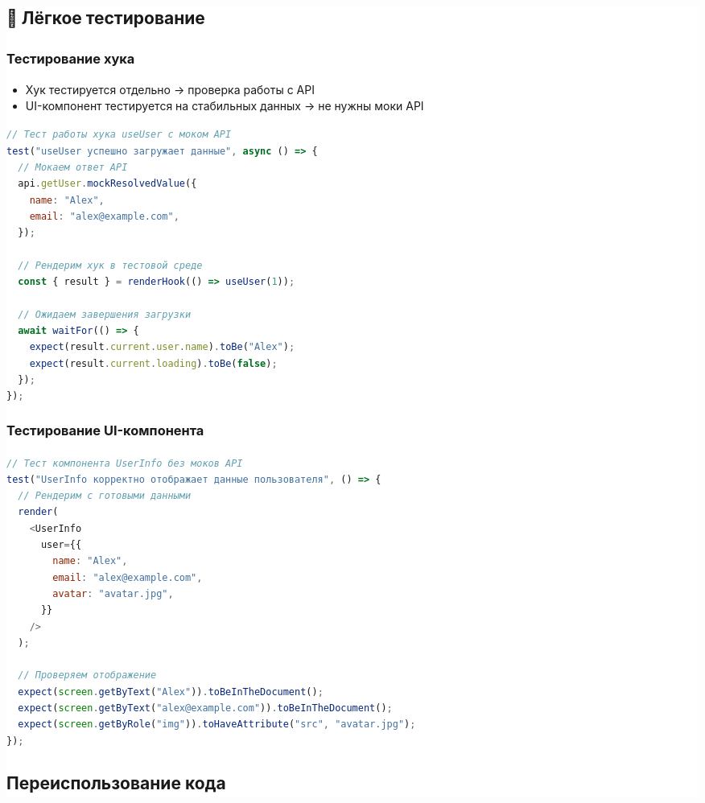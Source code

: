 ## 🧪 Лёгкое тестирование

### Тестирование хука

- Хук тестируется отдельно → проверка работы с API
- UI-компонент тестируется на стабильных данных → не нужны моки API

```javascript
// Тест работы хука useUser с моком API
test("useUser успешно загружает данные", async () => {
  // Мокаем ответ API
  api.getUser.mockResolvedValue({
    name: "Alex",
    email: "alex@example.com",
  });

  // Рендерим хук в тестовой среде
  const { result } = renderHook(() => useUser(1));

  // Ожидаем завершения загрузки
  await waitFor(() => {
    expect(result.current.user.name).toBe("Alex");
    expect(result.current.loading).toBe(false);
  });
});
```

### Тестирование UI-компонента

```javascript
// Тест компонента UserInfo без моков API
test("UserInfo корректно отображает данные пользователя", () => {
  // Рендерим с готовыми данными
  render(
    <UserInfo
      user={{
        name: "Alex",
        email: "alex@example.com",
        avatar: "avatar.jpg",
      }}
    />
  );

  // Проверяем отображение
  expect(screen.getByText("Alex")).toBeInTheDocument();
  expect(screen.getByText("alex@example.com")).toBeInTheDocument();
  expect(screen.getByRole("img")).toHaveAttribute("src", "avatar.jpg");
});
```

## Переиспользование кода
